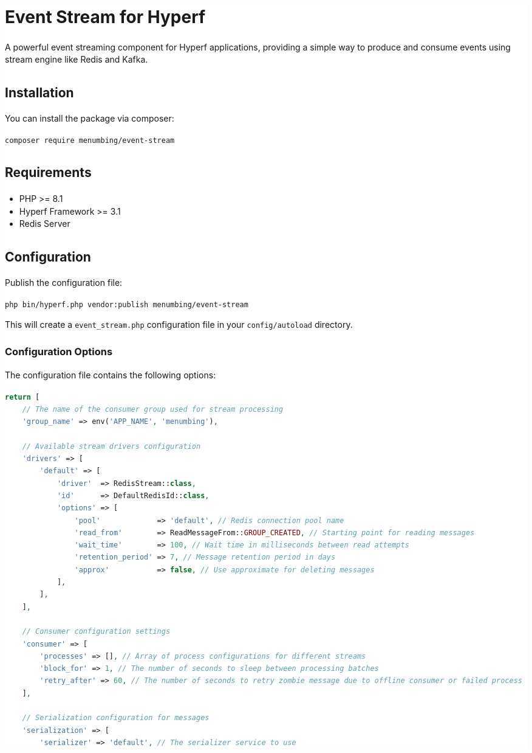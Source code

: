# Event Stream for Hyperf

A powerful event streaming component for Hyperf applications, providing a simple way to produce and consume events using stream engine like Redis and Kafka.

## Installation

You can install the package via composer:

```bash
composer require menumbing/event-stream
```

## Requirements

- PHP >= 8.1
- Hyperf Framework >= 3.1
- Redis Server

## Configuration

Publish the configuration file:

```bash
php bin/hyperf.php vendor:publish menumbing/event-stream
```

This will create a `event_stream.php` configuration file in your `config/autoload` directory.

### Configuration Options

The configuration file contains the following options:

```php
return [
    // The name of the consumer group used for stream processing
    'group_name' => env('APP_NAME', 'menumbing'),

    // Available stream drivers configuration
    'drivers' => [
        'default' => [
            'driver'  => RedisStream::class,
            'id'      => DefaultRedisId::class,
            'options' => [
                'pool'             => 'default', // Redis connection pool name
                'read_from'        => ReadMessageFrom::GROUP_CREATED, // Starting point for reading messages
                'wait_time'        => 100, // Wait time in milliseconds between read attempts
                'retention_period' => 7, // Message retention period in days
                'approx'           => false, // Use approximate for deleting messages
            ],
        ],
    ],

    // Consumer configuration settings
    'consumer' => [
        'processes' => [], // Array of process configurations for different streams
        'block_for' => 1, // The number of seconds to sleep between processing batches
        'retry_after' => 60, // The number of seconds to retry zombie message due to offline consumer or failed process
    ],

    // Serialization configuration for messages
    'serialization' => [
        'serializer' => 'default', // The serializer service to use
```